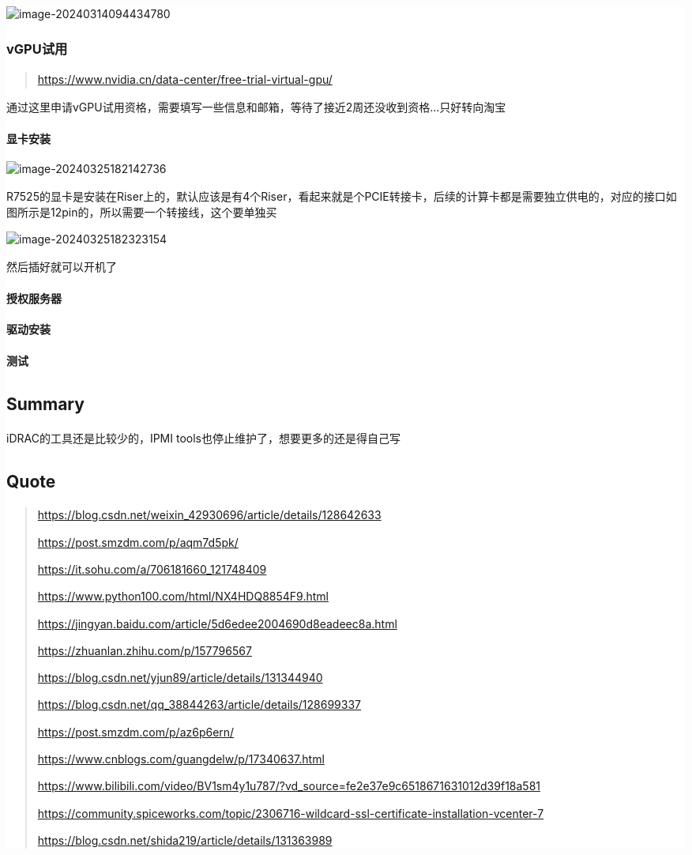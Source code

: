 ![image-20240314094434780](https://img.elmagnifico.tech/static/upload/elmagnifico/202403140944857.png)

### vGPU试用

> https://www.nvidia.cn/data-center/free-trial-virtual-gpu/

通过这里申请vGPU试用资格，需要填写一些信息和邮箱，等待了接近2周还没收到资格...只好转向淘宝



#### 显卡安装

![image-20240325182142736](https://img.elmagnifico.tech/static/upload/elmagnifico/202403251821911.png)

R7525的显卡是安装在Riser上的，默认应该是有4个Riser，看起来就是个PCIE转接卡，后续的计算卡都是需要独立供电的，对应的接口如图所示是12pin的，所以需要一个转接线，这个要单独买

![image-20240325182323154](https://img.elmagnifico.tech/static/upload/elmagnifico/202403251823237.png)

然后插好就可以开机了



#### 授权服务器



#### 驱动安装



#### 测试





## Summary

iDRAC的工具还是比较少的，IPMI tools也停止维护了，想要更多的还是得自己写



## Quote

> https://blog.csdn.net/weixin_42930696/article/details/128642633
>
> https://post.smzdm.com/p/aqm7d5pk/
>
> https://it.sohu.com/a/706181660_121748409
>
> https://www.python100.com/html/NX4HDQ8854F9.html
>
> https://jingyan.baidu.com/article/5d6edee2004690d8eadeec8a.html
>
> https://zhuanlan.zhihu.com/p/157796567
>
> https://blog.csdn.net/yjun89/article/details/131344940
>
> https://blog.csdn.net/qq_38844263/article/details/128699337
>
> https://post.smzdm.com/p/az6p6ern/
>
> https://www.cnblogs.com/guangdelw/p/17340637.html
>
> https://www.bilibili.com/video/BV1sm4y1u787/?vd_source=fe2e37e9c6518671631012d39f18a581
>
> https://community.spiceworks.com/topic/2306716-wildcard-ssl-certificate-installation-vcenter-7
>
> https://blog.csdn.net/shida219/article/details/131363989
>